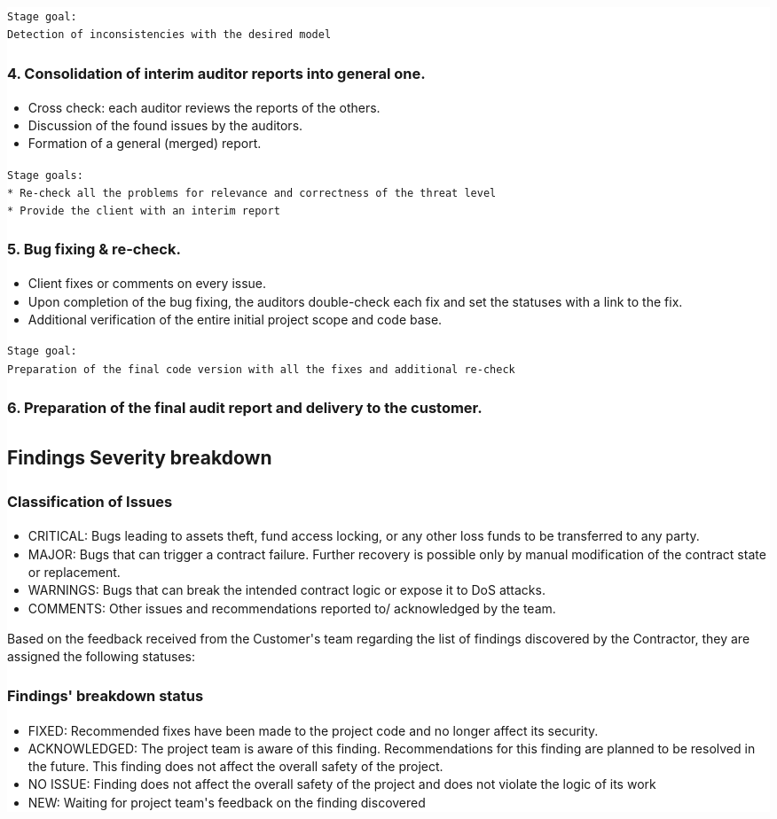 ```
Stage goal: 
Detection of inconsistencies with the desired model
```


### 4. Consolidation of interim auditor reports into general one.

* Cross check: each auditor reviews the reports of the others.
* Discussion of the found issues by the auditors.
* Formation of a general (merged) report.

```
Stage goals: 
* Re-check all the problems for relevance and correctness of the threat level
* Provide the client with an interim report
```

### 5. Bug fixing & re-check.
* Client fixes or comments on every issue.
* Upon completion of the bug fixing, the auditors double-check each fix and set the statuses with a link to the fix.
* Additional verification of the entire initial project scope and code base.

```
Stage goal:
Preparation of the final code version with all the fixes and additional re-check
```

### 6. Preparation of the final audit report and delivery to the customer.


## Findings Severity breakdown

### Classification of Issues

* CRITICAL: Bugs leading to assets theft, fund access locking, or any other loss funds to be transferred to any party. 
* MAJOR: Bugs that can trigger a contract failure. Further recovery is possible only by manual modification of the contract state or replacement.
* WARNINGS: Bugs that can break the intended contract logic or expose it to DoS attacks. 
* COMMENTS: Other issues and recommendations reported to/ acknowledged by the team.

Based on the feedback received from the Customer's team regarding the list of findings discovered by the Contractor, they are assigned the following statuses:

### Findings' breakdown status

* FIXED: Recommended fixes have been made to the project code and no longer affect its security.
* ACKNOWLEDGED: The project team is aware of this finding. Recommendations for this finding are planned to be resolved in the future. This finding does not affect the overall safety of the project.
* NO ISSUE: Finding does not affect the overall safety of the project and does not violate the logic of its work
* NEW: Waiting for project team's feedback on the finding discovered  

